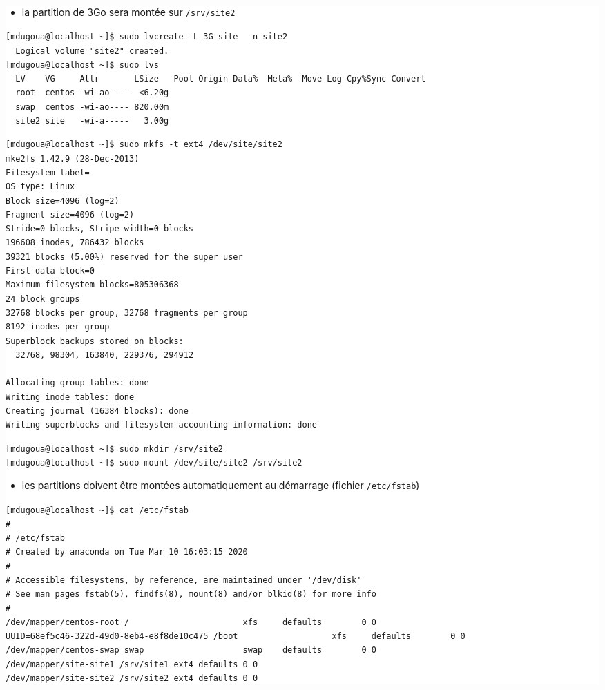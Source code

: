   - la partition de 3Go sera montée sur `/srv/site2`

  ``` shell
  [mdugoua@localhost ~]$ sudo lvcreate -L 3G site  -n site2
    Logical volume "site2" created.
  [mdugoua@localhost ~]$ sudo lvs
    LV    VG     Attr       LSize   Pool Origin Data%  Meta%  Move Log Cpy%Sync Convert
    root  centos -wi-ao----  <6.20g
    swap  centos -wi-ao---- 820.00m
    site2 site   -wi-a-----   3.00g
  ```

  ```shell
  [mdugoua@localhost ~]$ sudo mkfs -t ext4 /dev/site/site2
  mke2fs 1.42.9 (28-Dec-2013)
  Filesystem label=
  OS type: Linux
  Block size=4096 (log=2)
  Fragment size=4096 (log=2)
  Stride=0 blocks, Stripe width=0 blocks
  196608 inodes, 786432 blocks
  39321 blocks (5.00%) reserved for the super user
  First data block=0
  Maximum filesystem blocks=805306368
  24 block groups
  32768 blocks per group, 32768 fragments per group
  8192 inodes per group
  Superblock backups stored on blocks:
  	32768, 98304, 163840, 229376, 294912
  
  Allocating group tables: done
  Writing inode tables: done
  Creating journal (16384 blocks): done
  Writing superblocks and filesystem accounting information: done
  ```

  ```shell
  [mdugoua@localhost ~]$ sudo mkdir /srv/site2
  [mdugoua@localhost ~]$ sudo mount /dev/site/site2 /srv/site2
  ```

- les partitions doivent être montées automatiquement au démarrage (fichier `/etc/fstab`)

```shell
[mdugoua@localhost ~]$ cat /etc/fstab
#
# /etc/fstab
# Created by anaconda on Tue Mar 10 16:03:15 2020
#
# Accessible filesystems, by reference, are maintained under '/dev/disk'
# See man pages fstab(5), findfs(8), mount(8) and/or blkid(8) for more info
#
/dev/mapper/centos-root /                       xfs     defaults        0 0
UUID=68ef5c46-322d-49d0-8eb4-e8f8de10c475 /boot                   xfs     defaults        0 0
/dev/mapper/centos-swap swap                    swap    defaults        0 0
/dev/mapper/site-site1 /srv/site1 ext4 defaults 0 0
/dev/mapper/site-site2 /srv/site2 ext4 defaults 0 0
```
